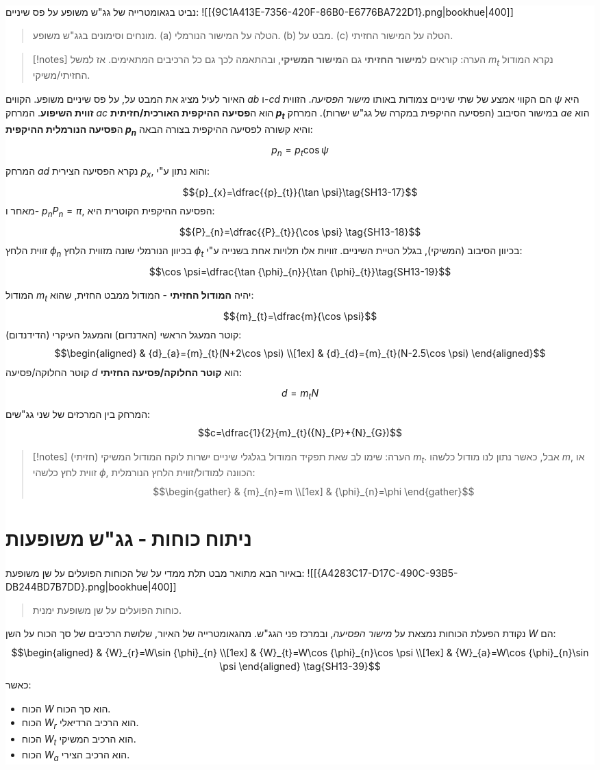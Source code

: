 נביט בגאומטרייה של גג"ש משופע על פס שיניים:
![[{9C1A413E-7356-420F-86B0-E6776BA722D1}.png|bookhue|400]]
>מונחים וסימונים בגג"ש משופע. (a) הטלה על המישור הנורמלי. (b) מבט על. (c) הטלה על המישור החזיתי.

>[!notes] הערה: 
 >קוראים ל**מישור החזיתי** גם ה**מישור המשיקי**, ובהתאמה לכך גם כל הרכיבים המתאימים. אז למשל ${m}_{t}$ נקרא המודול החזיתי/משיקי.
 

האיור לעיל מציג את המבט על, על פס שיניים משופע. הקווים $ab$ ו-$cd$ הם הקווי אמצע של שתי שיניים צמודות באותו *מישור הפסיעה*. הזווית $\psi$ היא **זווית השיפוע**. המרחק $ac$ הוא ה**פסיעה ההיקפית האורכית/חזיתית ${p}_{t}$** במישור הסיבוב (הפסיעה ההיקפית במקרה של גג"ש ישרות). המרחק $ae$ הוא ה**פסיעה הנורמלית ההיקפית ${p}_{n}$** והיא קשורה לפסיעה ההיקפית בצורה הבאה:
$${p}_{n}={p}_{t}\cos \psi \tag{SH13-16}$$
המרחק $ad$ נקרא הפסיעה הצירית ${p}_{x}$, והוא נתון ע"י:
$${p}_{x}=\dfrac{{p}_{t}}{\tan \psi}\tag{SH13-17}$$
מאחר ו- ${p}_{n}{P}_{n}=\pi$, הפסיעה ההיקפית הקוטרית היא:
$${P}_{n}=\dfrac{{P}_{t}}{\cos \psi} \tag{SH13-18}$$
זווית הלחץ ${\phi}_{n}$ בכיוון הנורמלי שונה מזווית הלחץ ${\phi}_{t}$ בכיוון הסיבוב (המשיקי), בגלל הטיית השיניים. זוויות אלו תלויות אחת בשנייה ע"י:
$$\cos \psi=\dfrac{\tan {\phi}_{n}}{\tan {\phi}_{t}}\tag{SH13-19}$$

המודול ${m}_{t}$ יהיה **המודול החזיתי** - המודול ממבט החזית, שהוא:
$${m}_{t}=\dfrac{m}{\cos \psi}$$
קוטר המעגל הראשי (האדנדום) והמעגל העיקרי (הדידנדום):
$$\begin{aligned}
 & {d}_{a}={m}_{t}(N+2\cos \psi) \\[1ex]
 & {d}_{d}={m}_{t}(N-2.5\cos \psi)
\end{aligned}$$
קוטר החלוקה/פסיעה ${d}_{}$ הוא **קוטר החלוקה/פסיעה החזיתי**:
$${d}_{}={m}_{t}{N}_{}$$
המרחק בין המרכזים של שני גג"שים:
$$c=\dfrac{1}{2}{m}_{t}({N}_{P}+{N}_{G})$$

>[!notes] הערה: 
 >שימו לב שאת תפקיד המודול בגלגלי שיניים ישרות לוקח המודול המשיקי (חזיתי) ${m}_{t}$. אבל, כאשר נתון לנו מודול כלשהו $m$, או זווית לחץ כלשהי $\phi$, הכוונה למודול/זווית הלחץ הנורמלית:
>$$\begin{gather}
 & {m}_{n}=m \\[1ex]
 & {\phi}_{n}=\phi
\end{gather}$$

# ניתוח כוחות - גג"ש משופעות
באיור הבא מתואר מבט תלת ממדי על של הכוחות הפועלים על שן משופעת:
![[{A4283C17-D17C-490C-93B5-DB244BD7B7DD}.png|bookhue|400]]
>כוחות הפועלים על שן משופעת ימנית.

נקודת הפעלת הכוחות נמצאת על *מישור הפסיעה*, ובמרכז פני הגג"ש. מהגאומטרייה של האיור, שלושת הרכיבים של סך הכוח על השן $W$ הם:
$$\begin{aligned}
 & {W}_{r}=W\sin {\phi}_{n} \\[1ex]
 & {W}_{t}=W\cos {\phi}_{n}\cos \psi \\[1ex]
 & {W}_{a}=W\cos {\phi}_{n}\sin \psi
\end{aligned} \tag{SH13-39}$$
כאשר:
- הכוח $W$ הוא סך הכוח.
- הכוח ${W}_{r}$ הוא הרכיב הרדיאלי.
- הכוח ${W}_{t}$ הוא הרכיב המשיקי.
- הכוח ${W}_{a}$ הוא הרכיב הצירי.
